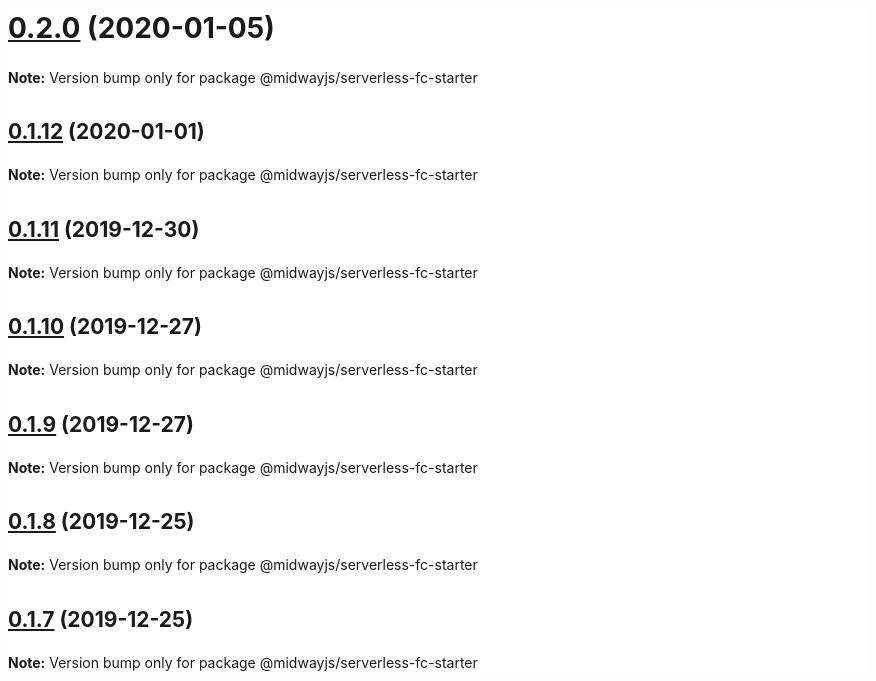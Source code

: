 # [0.2.0](https://github.com/midwayjs/midway-faas/compare/v0.1.12...v0.2.0) (2020-01-05)

**Note:** Version bump only for package @midwayjs/serverless-fc-starter





## [0.1.12](https://github.com/midwayjs/midway-faas/compare/v0.1.11...v0.1.12) (2020-01-01)

**Note:** Version bump only for package @midwayjs/serverless-fc-starter





## [0.1.11](https://github.com/midwayjs/midway-faas/compare/v0.1.10...v0.1.11) (2019-12-30)

**Note:** Version bump only for package @midwayjs/serverless-fc-starter





## [0.1.10](https://github.com/midwayjs/midway-faas/compare/v0.1.9...v0.1.10) (2019-12-27)

**Note:** Version bump only for package @midwayjs/serverless-fc-starter





## [0.1.9](https://github.com/midwayjs/midway-faas/compare/v0.1.8...v0.1.9) (2019-12-27)

**Note:** Version bump only for package @midwayjs/serverless-fc-starter





## [0.1.8](https://github.com/midwayjs/midway-faas/compare/v0.1.7...v0.1.8) (2019-12-25)

**Note:** Version bump only for package @midwayjs/serverless-fc-starter





## [0.1.7](https://github.com/midwayjs/midway-faas/compare/v0.1.6...v0.1.7) (2019-12-25)

**Note:** Version bump only for package @midwayjs/serverless-fc-starter

